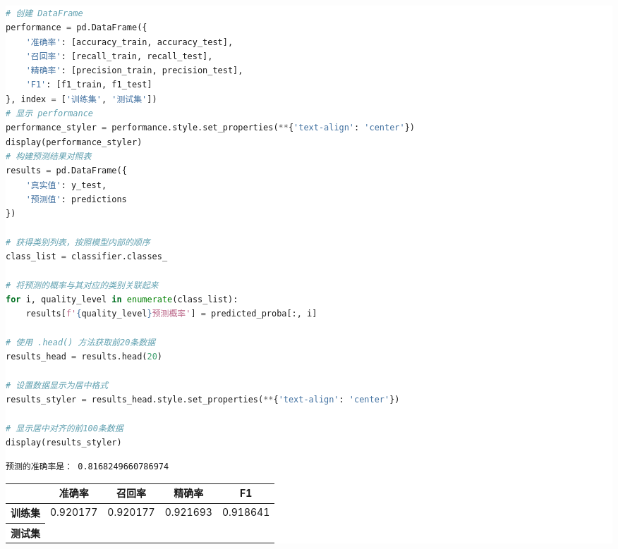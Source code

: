 ```python
# 创建 DataFrame
performance = pd.DataFrame({
    '准确率': [accuracy_train, accuracy_test],
    '召回率': [recall_train, recall_test],
    '精确率': [precision_train, precision_test],
    'F1': [f1_train, f1_test]
}, index = ['训练集', '测试集'])
# 显示 performance
performance_styler = performance.style.set_properties(**{'text-align': 'center'})
display(performance_styler)
# 构建预测结果对照表
results = pd.DataFrame({
    '真实值': y_test,
    '预测值': predictions
})

# 获得类别列表，按照模型内部的顺序
class_list = classifier.classes_

# 将预测的概率与其对应的类别关联起来
for i, quality_level in enumerate(class_list):
    results[f'{quality_level}预测概率'] = predicted_proba[:, i]

# 使用 .head() 方法获取前20条数据
results_head = results.head(20)

# 设置数据显示为居中格式
results_styler = results_head.style.set_properties(**{'text-align': 'center'})

# 显示居中对齐的前100条数据
display(results_styler)


```

    预测的准确率是： 0.8168249660786974
    


<style type="text/css">
#T_5c29b_row0_col0, #T_5c29b_row0_col1, #T_5c29b_row0_col2, #T_5c29b_row0_col3, #T_5c29b_row1_col0, #T_5c29b_row1_col1, #T_5c29b_row1_col2, #T_5c29b_row1_col3 {
  text-align: center;
}
</style>
<table id="T_5c29b">
  <thead>
    <tr>
      <th class="blank level0" >&nbsp;</th>
      <th id="T_5c29b_level0_col0" class="col_heading level0 col0" >准确率</th>
      <th id="T_5c29b_level0_col1" class="col_heading level0 col1" >召回率</th>
      <th id="T_5c29b_level0_col2" class="col_heading level0 col2" >精确率</th>
      <th id="T_5c29b_level0_col3" class="col_heading level0 col3" >F1</th>
    </tr>
  </thead>
  <tbody>
    <tr>
      <th id="T_5c29b_level0_row0" class="row_heading level0 row0" >训练集</th>
      <td id="T_5c29b_row0_col0" class="data row0 col0" >0.920177</td>
      <td id="T_5c29b_row0_col1" class="data row0 col1" >0.920177</td>
      <td id="T_5c29b_row0_col2" class="data row0 col2" >0.921693</td>
      <td id="T_5c29b_row0_col3" class="data row0 col3" >0.918641</td>
    </tr>
    <tr>
      <th id="T_5c29b_level0_row1" class="row_heading level0 row1" >测试集</th>